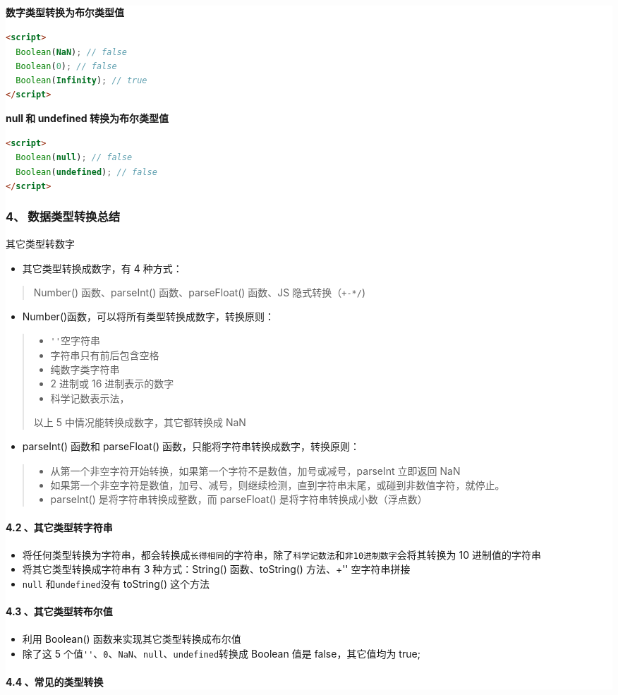 **数字类型转换为布尔类型值**

```html
<script>
  Boolean(NaN); // false
  Boolean(0); // false
  Boolean(Infinity); // true
</script>
```

**null 和 undefined 转换为布尔类型值**

```html
<script>
  Boolean(null); // false
  Boolean(undefined); // false
</script>
```

### 4、 数据类型转换总结

其它类型转数字

- 其它类型转换成数字，有 4 种方式：

> Number() 函数、parseInt() 函数、parseFloat() 函数、JS 隐式转换（`+-*/`)

- Number()函数，可以将所有类型转换成数字，转换原则：

> - `''`空字符串
> - 字符串只有前后包含空格
> - 纯数字类字符串
> - 2 进制或 16 进制表示的数字
> - 科学记数表示法，
>
> 以上 5 中情况能转换成数字，其它都转换成 NaN

- parseInt() 函数和 parseFloat() 函数，只能将字符串转换成数字，转换原则：

> - 从第一个非空字符开始转换，如果第一个字符不是数值，加号或减号，parseInt 立即返回 NaN
> - 如果第一个非空字符是数值，加号、减号，则继续检测，直到字符串末尾，或碰到非数值字符，就停止。
> - parseInt() 是将字符串转换成整数，而 parseFloat() 是将字符串转换成小数（浮点数）

#### 4.2 、其它类型转字符串



- 将任何类型转换为字符串，都会转换成`长得相同`的字符串，除了`科学记数法`和`非10进制数字`会将其转换为 10 进制值的字符串
- 将其它类型转换成字符串有 3 种方式：String() 函数、toString() 方法、+'' 空字符串拼接
- `null` 和`undefined`没有 toString() 这个方法

#### 4.3 、其它类型转布尔值



- 利用 Boolean() 函数来实现其它类型转换成布尔值
- 除了这 5 个值`''`、`0`、`NaN`、`null`、`undefined`转换成 Boolean 值是 false，其它值均为 true;

#### 4.4 、常见的类型转换
